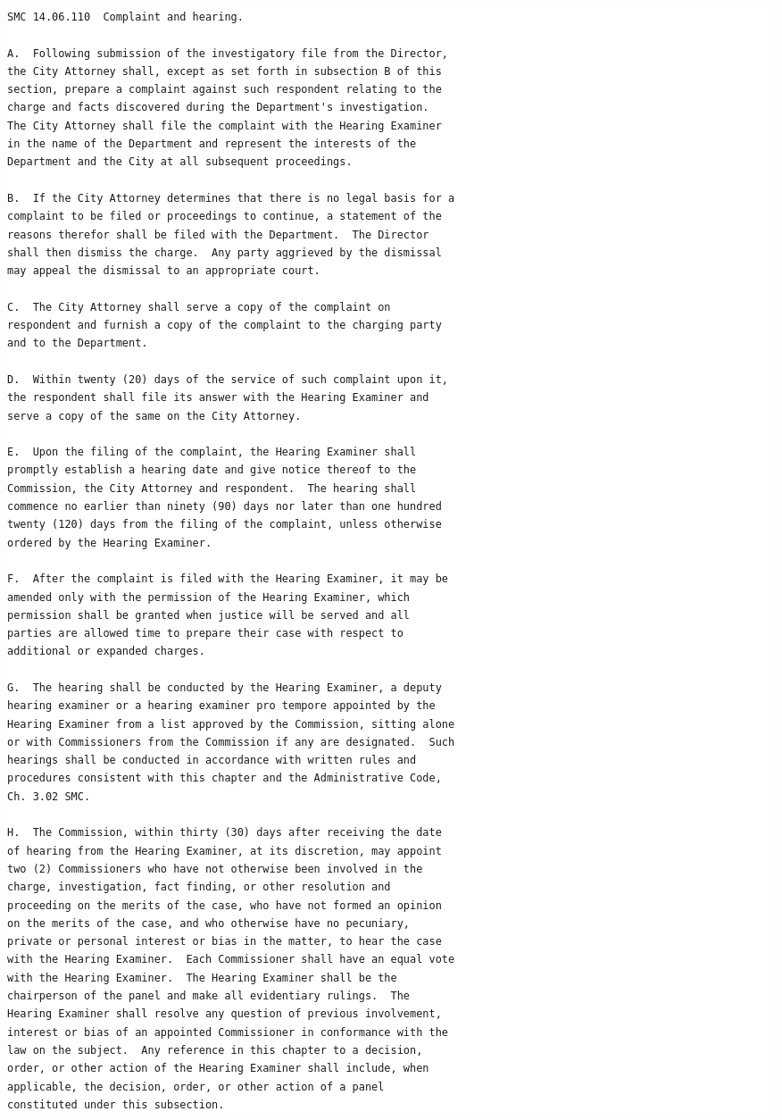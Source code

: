     SMC 14.06.110  Complaint and hearing.  
  
    A.  Following submission of the investigatory file from the Director,  
    the City Attorney shall, except as set forth in subsection B of this  
    section, prepare a complaint against such respondent relating to the  
    charge and facts discovered during the Department's investigation.  
    The City Attorney shall file the complaint with the Hearing Examiner  
    in the name of the Department and represent the interests of the  
    Department and the City at all subsequent proceedings.  
  
    B.  If the City Attorney determines that there is no legal basis for a  
    complaint to be filed or proceedings to continue, a statement of the  
    reasons therefor shall be filed with the Department.  The Director  
    shall then dismiss the charge.  Any party aggrieved by the dismissal  
    may appeal the dismissal to an appropriate court.  
  
    C.  The City Attorney shall serve a copy of the complaint on  
    respondent and furnish a copy of the complaint to the charging party  
    and to the Department.  
  
    D.  Within twenty (20) days of the service of such complaint upon it,  
    the respondent shall file its answer with the Hearing Examiner and  
    serve a copy of the same on the City Attorney.  
  
    E.  Upon the filing of the complaint, the Hearing Examiner shall  
    promptly establish a hearing date and give notice thereof to the  
    Commission, the City Attorney and respondent.  The hearing shall  
    commence no earlier than ninety (90) days nor later than one hundred  
    twenty (120) days from the filing of the complaint, unless otherwise  
    ordered by the Hearing Examiner.  
  
    F.  After the complaint is filed with the Hearing Examiner, it may be  
    amended only with the permission of the Hearing Examiner, which  
    permission shall be granted when justice will be served and all  
    parties are allowed time to prepare their case with respect to  
    additional or expanded charges.  
  
    G.  The hearing shall be conducted by the Hearing Examiner, a deputy  
    hearing examiner or a hearing examiner pro tempore appointed by the  
    Hearing Examiner from a list approved by the Commission, sitting alone  
    or with Commissioners from the Commission if any are designated.  Such  
    hearings shall be conducted in accordance with written rules and  
    procedures consistent with this chapter and the Administrative Code,  
    Ch. 3.02 SMC.  
  
    H.  The Commission, within thirty (30) days after receiving the date  
    of hearing from the Hearing Examiner, at its discretion, may appoint  
    two (2) Commissioners who have not otherwise been involved in the  
    charge, investigation, fact finding, or other resolution and  
    proceeding on the merits of the case, who have not formed an opinion  
    on the merits of the case, and who otherwise have no pecuniary,  
    private or personal interest or bias in the matter, to hear the case  
    with the Hearing Examiner.  Each Commissioner shall have an equal vote  
    with the Hearing Examiner.  The Hearing Examiner shall be the  
    chairperson of the panel and make all evidentiary rulings.  The  
    Hearing Examiner shall resolve any question of previous involvement,  
    interest or bias of an appointed Commissioner in conformance with the  
    law on the subject.  Any reference in this chapter to a decision,  
    order, or other action of the Hearing Examiner shall include, when  
    applicable, the decision, order, or other action of a panel  
    constituted under this subsection.  
  